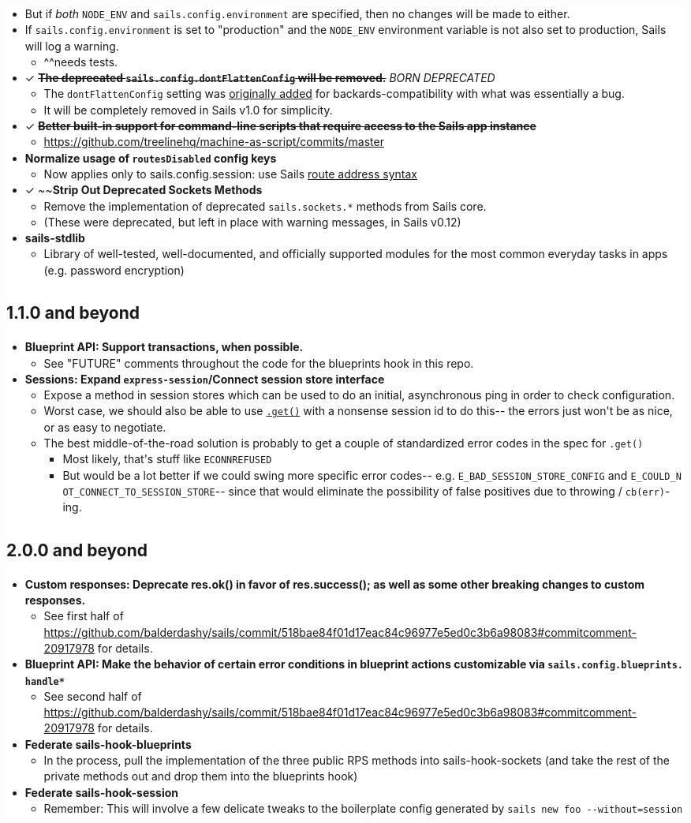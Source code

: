  + But if _both_ `NODE_ENV` and `sails.config.environment` are specified, then no changes will be made to either.
  + If `sails.config.environment` is set to "production" and the `NODE_ENV` environment variable is not also set to production, Sails will log a warning.
    + ^^needs tests.
<a name="sails-config-dont-flatten-config-will-be-deprecated"></a>
+ ✓ ~~**The deprecated `sails.config.dontFlattenConfig` will be removed.**~~  _BORN DEPRECATED_
  + The `dontFlattenConfig` setting was [originally added](http://sailsjs.com/documentation/concepts/upgrading/to-v-0-11#?config-files-in-subfolders) for backards-compatibility with what was essentially a bug.
  + It will be completely removed in Sails v1.0 for simplicity.
<a name="better-built-in-support-for-command-line-scripts-that-require-access-to-the-sails-app-instance"></a>
+ ✓ ~~**Better built-in support for command-line scripts that require access to the Sails app instance**~~
  + https://github.com/treelinehq/machine-as-script/commits/master
<a name="normalize-usage-of-routes-disabled-config-keys"></a>
+ **Normalize usage of `routesDisabled` config keys**
  + Now applies only to sails.config.session: use Sails [route address syntax](http://sailsjs.com/documentation/concepts/routes/custom-routes#?route-address)
<a name="strip-out-deprecated-sockets-methods"></a>
+ ✓ ~~**Strip Out Deprecated Sockets Methods**
  + Remove the implementation of deprecated `sails.sockets.*` methods from Sails core.
  + (These were deprecated, but left in place with warning messages, in Sails v0.12)
<a name="sails-stdlib"></a>
+ **sails-stdlib**
  + Library of well-tested, well-documented, and officially supported modules for the most common everyday tasks in apps (e.g. password encryption)


## 1.1.0 and beyond

+ **Blueprint API: Support transactions, when possible.**
  + See "FUTURE" comments throughout the code for the blueprints hook in this repo.
+ **Sessions: Expand `express-session`/Connect session store interface**
  + Expose a method in session stores which can be used to do an initial, asynchronous ping in order to check configuration.
  + Worst case, we should also be able to use [`.get()`](https://github.com/expressjs/session/blob/2667028d39b3655a45eb1f9579d7f66f26a6937f/README.md#storegetsid-callback) with a nonsense session id to do this-- the errors just won't be as nice, or as easy to negotiate.
  + The best middle-of-the-road solution is probably to get a couple of standardized error codes in the spec for `.get()`
    + Most likely, that's stuff like `ECONNREFUSED`
    + But would be a lot better if we could swing more specific error codes-- e.g. `E_BAD_SESSION_STORE_CONFIG` and `E_COULD_NOT_CONNECT_TO_SESSION_STORE`-- since that would eliminate the possibility of false positives due to throwing / `cb(err)`-ing.

  
## 2.0.0 and beyond

+ **Custom responses: Deprecate res.ok() in favor of res.success(); as well as some other breaking changes to custom responses.**
  + See first half of https://github.com/balderdashy/sails/commit/518bae84f01d17eac84c96977e5ed0c3b6a98083#commitcomment-20917978 for details.
+ **Blueprint API: Make the behavior of certain error conditions in blueprint actions customizable via `sails.config.blueprints.handle*`**
  + See second half of https://github.com/balderdashy/sails/commit/518bae84f01d17eac84c96977e5ed0c3b6a98083#commitcomment-20917978 for details.
+ **Federate sails-hook-blueprints**
  + In the process, pull the implementation of the three public RPS methods into sails-hook-sockets (and take the rest of the private methods out and drop them into the blueprints hook)
+ **Federate sails-hook-session**
  + Remember: This will involve a few delicate tweaks to the boilerplate config generated by `sails new foo --without=session`